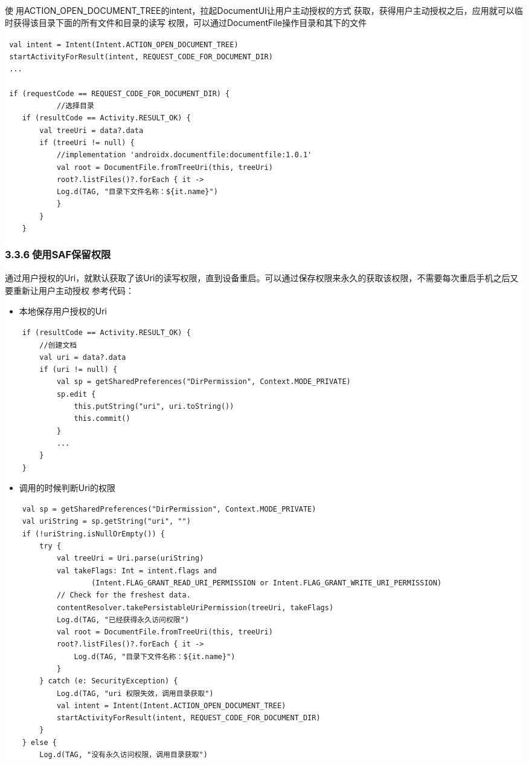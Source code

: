 使 用ACTION_OPEN_DOCUMENT_TREE的intent，拉起DocumentUI让用户主动授权的方式 获取，获得用户主动授权之后，应用就可以临时获得该目录下面的所有文件和目录的读写 权限，可以通过DocumentFile操作目录和其下的文件

```
 val intent = Intent(Intent.ACTION_OPEN_DOCUMENT_TREE)
 startActivityForResult(intent, REQUEST_CODE_FOR_DOCUMENT_DIR)
 ...
 
 if (requestCode == REQUEST_CODE_FOR_DOCUMENT_DIR) {
            //选择目录
    if (resultCode == Activity.RESULT_OK) {
        val treeUri = data?.data
        if (treeUri != null) {
            //implementation 'androidx.documentfile:documentfile:1.0.1'
            val root = DocumentFile.fromTreeUri(this, treeUri)
            root?.listFiles()?.forEach { it ->
            Log.d(TAG, "目录下文件名称：${it.name}")
            }
        }
    }
```

### 3.3.6 使用SAF保留权限
通过用户授权的Uri，就默认获取了该Uri的读写权限，直到设备重启。可以通过保存权限来永久的获取该权限，不需要每次重启手机之后又要重新让用户主动授权
参考代码：
* 本地保存用户授权的Uri

```
    if (resultCode == Activity.RESULT_OK) {
        //创建文档
        val uri = data?.data
        if (uri != null) {
            val sp = getSharedPreferences("DirPermission", Context.MODE_PRIVATE)
            sp.edit {
                this.putString("uri", uri.toString())
                this.commit()
            }
            ...
        }
    }
```
* 调用的时候判断Uri的权限

```
    val sp = getSharedPreferences("DirPermission", Context.MODE_PRIVATE)
    val uriString = sp.getString("uri", "")
    if (!uriString.isNullOrEmpty()) {
        try {
            val treeUri = Uri.parse(uriString)
            val takeFlags: Int = intent.flags and
                    (Intent.FLAG_GRANT_READ_URI_PERMISSION or Intent.FLAG_GRANT_WRITE_URI_PERMISSION)
            // Check for the freshest data.
            contentResolver.takePersistableUriPermission(treeUri, takeFlags)
            Log.d(TAG, "已经获得永久访问权限")
            val root = DocumentFile.fromTreeUri(this, treeUri)
            root?.listFiles()?.forEach { it ->
                Log.d(TAG, "目录下文件名称：${it.name}")
            }
        } catch (e: SecurityException) {
            Log.d(TAG, "uri 权限失效，调用目录获取")
            val intent = Intent(Intent.ACTION_OPEN_DOCUMENT_TREE)
            startActivityForResult(intent, REQUEST_CODE_FOR_DOCUMENT_DIR)
        }
    } else {
        Log.d(TAG, "没有永久访问权限，调用目录获取")
```